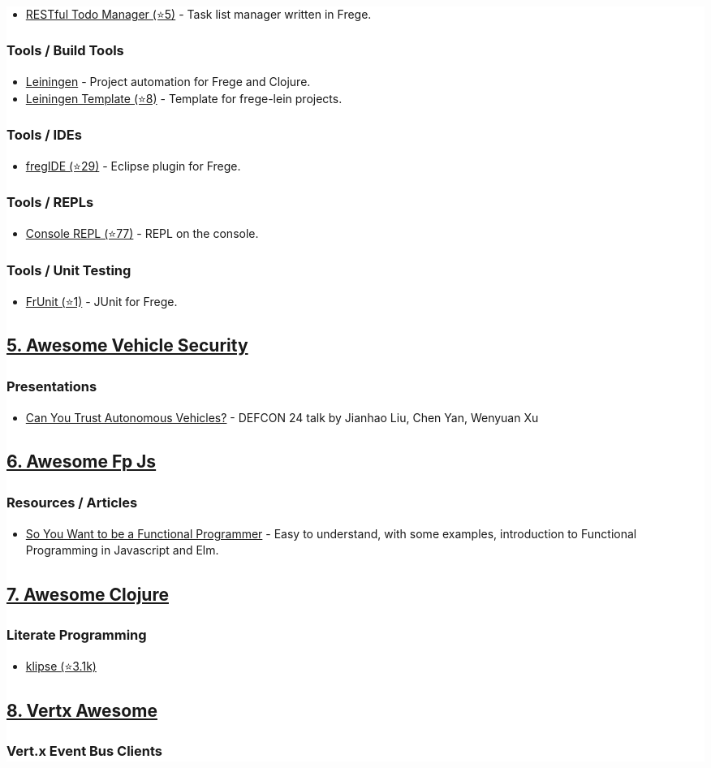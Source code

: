 *   [RESTful Todo Manager (⭐5)](https://github.com/y-taka-23/restful-todo) - Task list manager written in Frege.

### Tools / Build Tools

*   [Leiningen](http://leiningen.org/) - Project automation for Frege and Clojure.
*   [Leiningen Template (⭐8)](https://github.com/Frege/frege-lein-template) - Template for frege-lein projects.

### Tools / IDEs

*   [fregIDE (⭐29)](https://github.com/Frege/eclipse-plugin/wiki/fregIDE-Tutorial) - Eclipse plugin for Frege.

### Tools / REPLs

*   [Console REPL (⭐77)](https://github.com/Frege/frege-repl) - REPL on the console.

### Tools / Unit Testing

*   [FrUnit (⭐1)](https://github.com/melrief/FrUnit) - JUnit for Frege.

## [5. Awesome Vehicle Security](/content/jaredthecoder/awesome-vehicle-security/README.md)

### Presentations

*   [Can You Trust Autonomous Vehicles?](https://www.youtube.com/watch?v=orWqKWvIW_0) - DEFCON 24 talk by Jianhao Liu, Chen Yan, Wenyuan Xu

## [6. Awesome Fp Js](/content/stoeffel/awesome-fp-js/README.md)

### Resources / Articles

*   [So You Want to be a Functional Programmer](https://medium.com/@cscalfani/so-you-want-to-be-a-functional-programmer-part-1-1f15e387e536) - Easy to understand, with some examples, introduction to Functional Programming in Javascript and Elm.

## [7. Awesome Clojure](/content/razum2um/awesome-clojure/README.md)

### Literate Programming

*   [klipse (⭐3.1k)](https://github.com/viebel/klipse)

## [8. Vertx Awesome](/content/vert-x3/vertx-awesome/README.md)

### Vert.x Event Bus Clients
